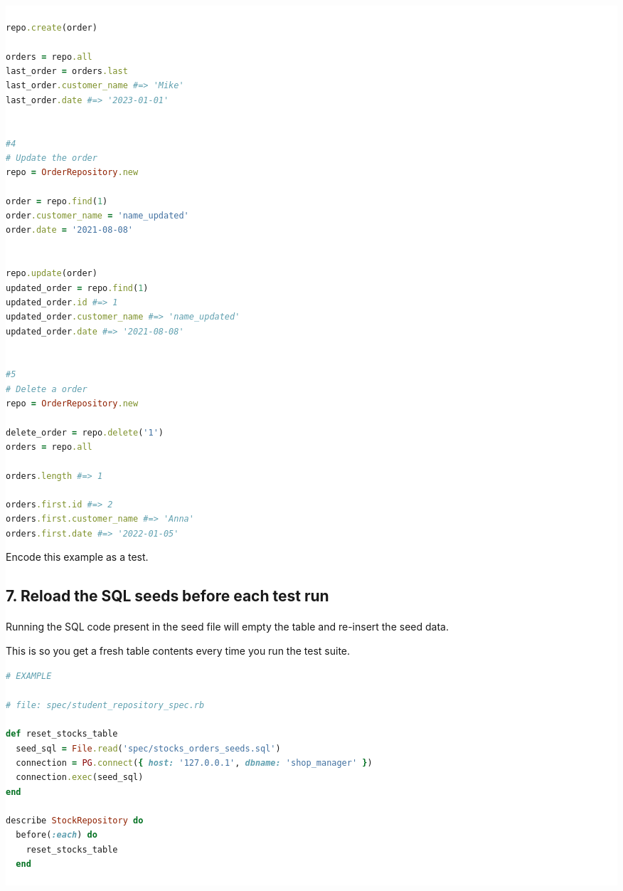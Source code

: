 ```ruby

repo.create(order)

orders = repo.all
last_order = orders.last
last_order.customer_name #=> 'Mike'
last_order.date #=> '2023-01-01'


#4
# Update the order
repo = OrderRepository.new

order = repo.find(1)
order.customer_name = 'name_updated'
order.date = '2021-08-08'


repo.update(order)
updated_order = repo.find(1)
updated_order.id #=> 1
updated_order.customer_name #=> 'name_updated'
updated_order.date #=> '2021-08-08'


#5
# Delete a order
repo = OrderRepository.new

delete_order = repo.delete('1')
orders = repo.all

orders.length #=> 1

orders.first.id #=> 2
orders.first.customer_name #=> 'Anna'
orders.first.date #=> '2022-01-05'

```

Encode this example as a test.

## 7. Reload the SQL seeds before each test run

Running the SQL code present in the seed file will empty the table and re-insert the seed data.

This is so you get a fresh table contents every time you run the test suite.

```ruby
# EXAMPLE

# file: spec/student_repository_spec.rb

def reset_stocks_table
  seed_sql = File.read('spec/stocks_orders_seeds.sql')
  connection = PG.connect({ host: '127.0.0.1', dbname: 'shop_manager' })
  connection.exec(seed_sql)
end

describe StockRepository do
  before(:each) do 
    reset_stocks_table
  end
  
```